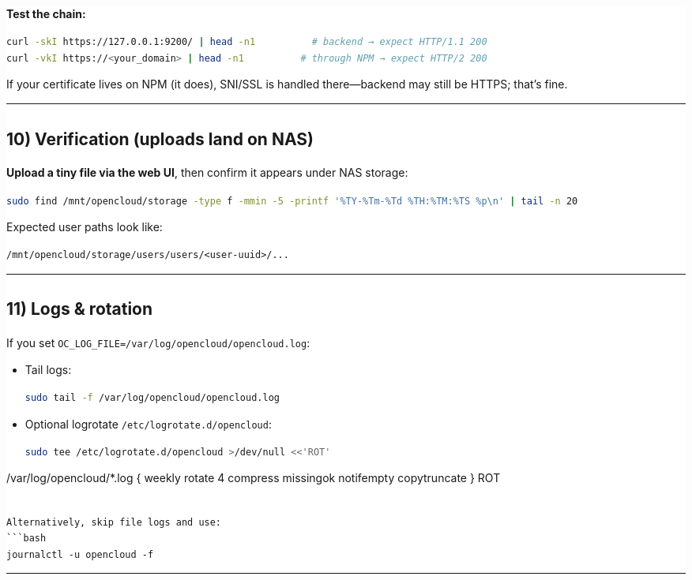**Test the chain:**  
```bash
curl -skI https://127.0.0.1:9200/ | head -n1          # backend → expect HTTP/1.1 200
curl -vkI https://<your_domain> | head -n1          # through NPM → expect HTTP/2 200
```

If your certificate lives on NPM (it does), SNI/SSL is handled there—backend may still be HTTPS; that’s fine.


---

## 10) Verification (uploads land on NAS)

**Upload a tiny file via the web UI**, then confirm it appears under NAS storage:

```bash
sudo find /mnt/opencloud/storage -type f -mmin -5 -printf '%TY-%Tm-%Td %TH:%TM:%TS %p\n' | tail -n 20
```

Expected user paths look like:
```
/mnt/opencloud/storage/users/users/<user-uuid>/...
```


---

## 11) Logs & rotation

If you set `OC_LOG_FILE=/var/log/opencloud/opencloud.log`:

- Tail logs:
  ```bash
  sudo tail -f /var/log/opencloud/opencloud.log
  ```

- Optional logrotate `/etc/logrotate.d/opencloud`:
  ```bash
  sudo tee /etc/logrotate.d/opencloud >/dev/null <<'ROT'
/var/log/opencloud/*.log {
    weekly
    rotate 4
    compress
    missingok
    notifempty
    copytruncate
}
ROT
  ```

Alternatively, skip file logs and use:
```bash
journalctl -u opencloud -f
```


---